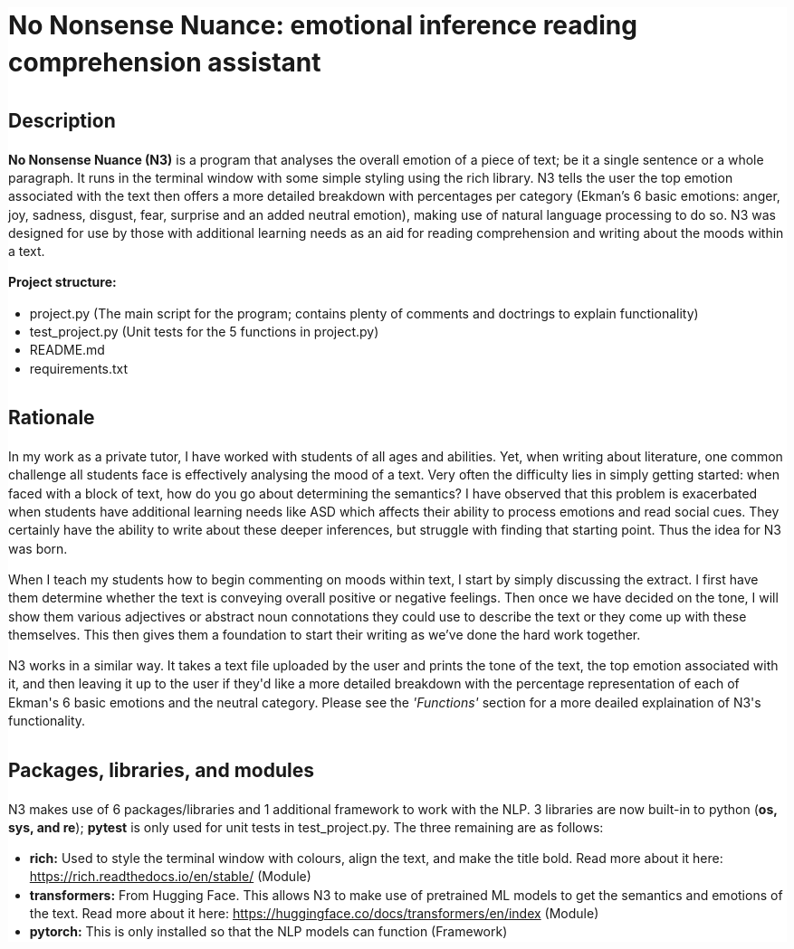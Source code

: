 # No Nonsense Nuance: emotional inference reading comprehension assistant
## Description
**No Nonsense Nuance (N3)** is a program that analyses the overall emotion of a piece of text; be it a single sentence or a whole paragraph. It runs in the terminal window with some simple styling using the rich library. N3 tells the user the top emotion associated with the text then offers a more detailed breakdown with percentages per category (Ekman’s 6 basic emotions: anger, joy, sadness, disgust, fear, surprise and an added neutral emotion), making use of natural language processing to do so. N3 was designed for use by those with additional learning needs as an aid for reading comprehension and writing about the moods within a text.

**Project structure:**
* project.py (The main script for the program; contains plenty of comments and doctrings to explain functionality)
* test_project.py (Unit tests for the 5 functions in project.py)
* README.md
* requirements.txt

## Rationale
In my work as a private tutor, I have worked with students of all ages and abilities. Yet, when writing about literature, one common challenge all students face is effectively analysing the mood of a text. Very often the difficulty lies in simply getting started: when faced with a block of text, how do you go about determining the semantics? I have observed that this problem is exacerbated when students have additional learning needs like ASD which affects their ability to process emotions and read social cues. They certainly have the ability to write about these deeper inferences, but struggle with finding that starting point. Thus the idea for N3 was born.

When I teach my students how to begin commenting on moods within text, I start by simply discussing the extract. I first have them determine whether the text is conveying overall positive or negative feelings. Then once we have decided on the tone, I will show them various adjectives or abstract noun connotations they could use to describe the text or they come up with these themselves. This then gives them a foundation to start their writing as we’ve done the hard work together.

N3 works in a similar way. It takes a text file uploaded by the user and prints the tone of the text, the top emotion associated with it, and then leaving it up to the user if they'd like a more detailed breakdown with the percentage representation of each of Ekman's 6 basic emotions and the neutral category. Please see the *'Functions'* section for a more deailed explaination of N3's functionality.
## Packages, libraries, and modules
N3 makes use of 6 packages/libraries and 1 additional framework to work with the NLP. 3 libraries are now built-in to python (**os, sys, and re**); **pytest** is only used for unit tests in test_project.py. The three remaining are as follows:
* **rich:** Used to style the terminal window with colours, align the text, and make the title bold. Read more about it here: https://rich.readthedocs.io/en/stable/ (Module)
* **transformers:** From Hugging Face. This allows N3 to make use of pretrained ML models to get the semantics and emotions of the text. Read more about it here: https://huggingface.co/docs/transformers/en/index (Module)
* **pytorch:** This is only installed so that the NLP models can function (Framework)
